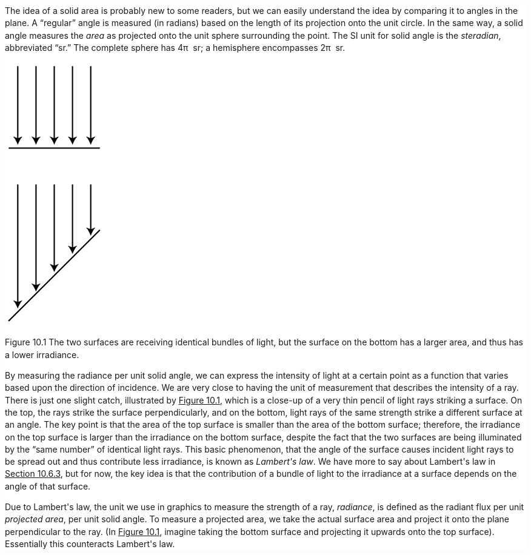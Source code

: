 The idea of a solid area is probably new to some readers, but we can easily understand the idea by comparing it to angles in the plane. A “regular” angle is measured (in radians) based on the length of its projection onto the unit circle. In the same way, a solid angle measures the _area_ as projected onto the unit sphere surrounding the point. The SI unit for solid angle is the _steradian_, abbreviated “sr.” The complete sphere has 4π  sr; a hemisphere encompasses 2π  sr.

![](./images/radiance_projected_area.png)

Figure 10.1 The two surfaces are receiving identical bundles of light, but the surface on the bottom has a larger area, and thus has a lower irradiance.

By measuring the radiance per unit solid angle, we can express the intensity of light at a certain point as a function that varies based upon the direction of incidence. We are very close to having the unit of measurement that describes the intensity of a ray. There is just one slight catch, illustrated by [Figure 10.1](#radiance_projected_area), which is a close-up of a very thin pencil of light rays striking a surface. On the top, the rays strike the surface perpendicularly, and on the bottom, light rays of the same strength strike a different surface at an angle. The key point is that the area of the top surface is smaller than the area of the bottom surface; therefore, the irradiance on the top surface is larger than the irradiance on the bottom surface, despite the fact that the two surfaces are being illuminated by the “same number” of identical light rays. This basic phenomenon, that the angle of the surface causes incident light rays to be spread out and thus contribute less irradiance, is known as _Lambert's law_. We have more to say about Lambert's law in [Section 10.6.3](#diffuse_component), but for now, the key idea is that the contribution of a bundle of light to the irradiance at a surface depends on the angle of that surface.

Due to Lambert's law, the unit we use in graphics to measure the strength of a ray, _radiance_, is defined as the radiant flux per unit _projected area_, per unit solid angle. To measure a projected area, we take the actual surface area and project it onto the plane perpendicular to the ray. (In [Figure 10.1](#radiance_projected_area), imagine taking the bottom surface and projecting it upwards onto the top surface). Essentially this counteracts Lambert's law.
